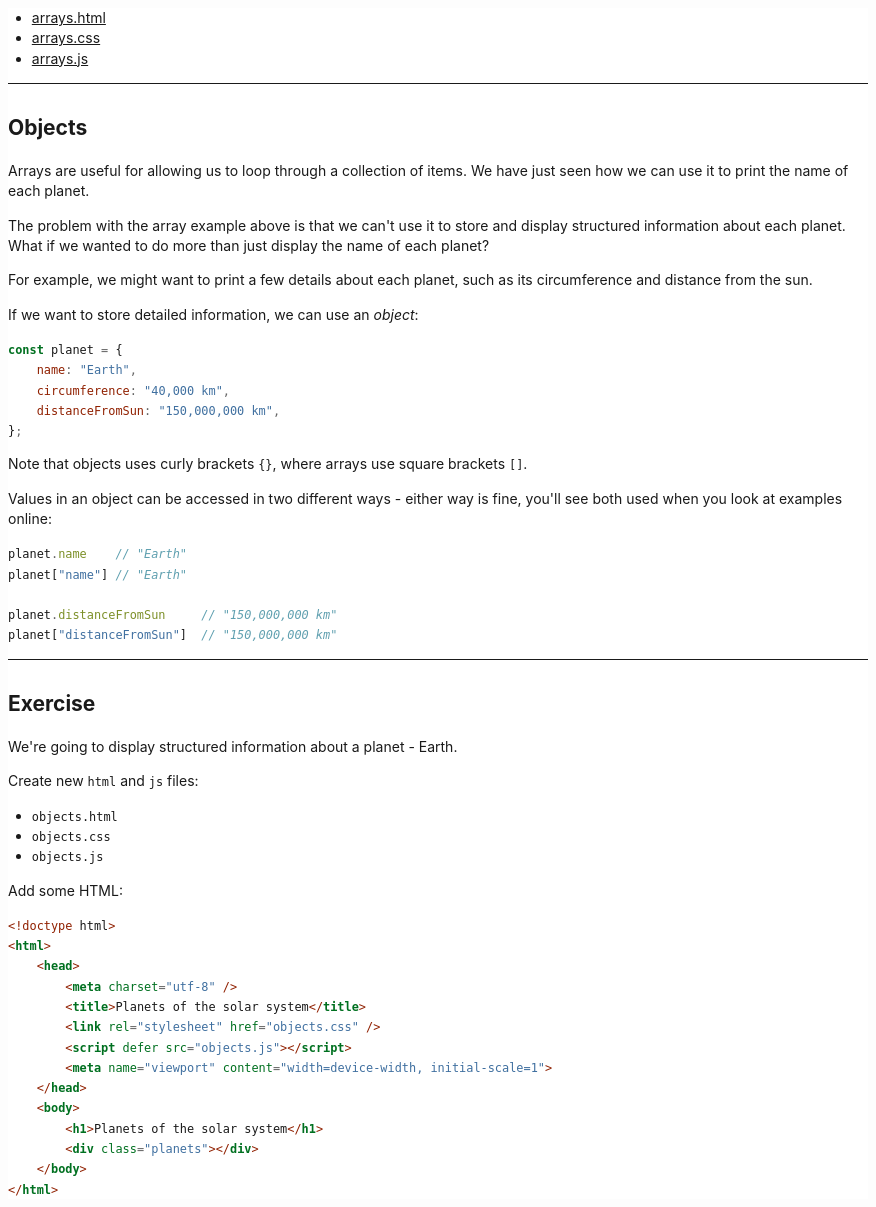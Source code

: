  - [arrays.html](examples/arrays/arrays.html)
 - [arrays.css](examples/arrays/arrays.css)
 - [arrays.js](examples/arrays/arrays.js)


---

## Objects

Arrays are useful for allowing us to loop through a collection of items. We have just seen how we can use it to print the name of each planet.

The problem with the array example above is that we can't use it to store and display structured information about each planet. What if we wanted to do more than just display the name of each planet?

For example, we might want to print a few details about each planet, such as its circumference and distance from the sun.

If we want to store detailed information, we can use an *object*:

```js
const planet = {
    name: "Earth",
    circumference: "40,000 km",
    distanceFromSun: "150,000,000 km",
};
```

Note that objects uses curly brackets `{}`, where arrays use square brackets `[]`.

Values in an object can be accessed in two different ways - either way is fine, you'll see both used when you look at examples online:

```js
planet.name    // "Earth"
planet["name"] // "Earth"

planet.distanceFromSun     // "150,000,000 km"
planet["distanceFromSun"]  // "150,000,000 km"
```

---

## Exercise

We're going to display structured information about a planet - Earth.

Create new `html` and `js` files:

 - `objects.html`
 - `objects.css`
 - `objects.js`

Add some HTML:

```html
<!doctype html>
<html>
    <head>
        <meta charset="utf-8" />
        <title>Planets of the solar system</title>
        <link rel="stylesheet" href="objects.css" />
        <script defer src="objects.js"></script>
        <meta name="viewport" content="width=device-width, initial-scale=1">
    </head>
    <body>
        <h1>Planets of the solar system</h1>
        <div class="planets"></div>
    </body>
</html>
```